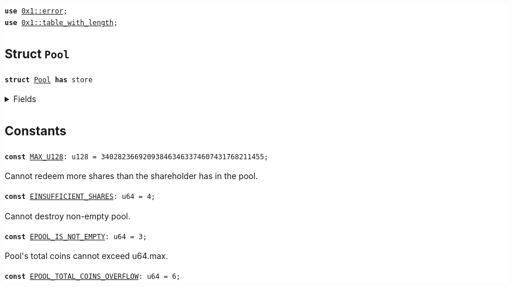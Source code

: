 
<pre><code><b>use</b> <a href="../../move-stdlib/doc/error.md#0x1_error">0x1::error</a>;
<b>use</b> <a href="table_with_length.md#0x1_table_with_length">0x1::table_with_length</a>;
</code></pre>



<a id="0x1_pool_u128_unbound_Pool"></a>

## Struct `Pool`



<pre><code><b>struct</b> <a href="pool_u128_unbound.md#0x1_pool_u128_unbound_Pool">Pool</a> <b>has</b> store
</code></pre>



<details><summary>Fields</summary></details>

<a id="@Constants_0"></a>

## Constants


<a id="0x1_pool_u128_unbound_MAX_U128"></a>



<pre><code><b>const</b> <a href="pool_u128_unbound.md#0x1_pool_u128_unbound_MAX_U128">MAX_U128</a>: u128 = 340282366920938463463374607431768211455;
</code></pre>



<a id="0x1_pool_u128_unbound_EINSUFFICIENT_SHARES"></a>

Cannot redeem more shares than the shareholder has in the pool.


<pre><code><b>const</b> <a href="pool_u128_unbound.md#0x1_pool_u128_unbound_EINSUFFICIENT_SHARES">EINSUFFICIENT_SHARES</a>: u64 = 4;
</code></pre>



<a id="0x1_pool_u128_unbound_EPOOL_IS_NOT_EMPTY"></a>

Cannot destroy non-empty pool.


<pre><code><b>const</b> <a href="pool_u128_unbound.md#0x1_pool_u128_unbound_EPOOL_IS_NOT_EMPTY">EPOOL_IS_NOT_EMPTY</a>: u64 = 3;
</code></pre>



<a id="0x1_pool_u128_unbound_EPOOL_TOTAL_COINS_OVERFLOW"></a>

Pool's total coins cannot exceed u64.max.


<pre><code><b>const</b> <a href="pool_u128_unbound.md#0x1_pool_u128_unbound_EPOOL_TOTAL_COINS_OVERFLOW">EPOOL_TOTAL_COINS_OVERFLOW</a>: u64 = 6;
</code></pre>
